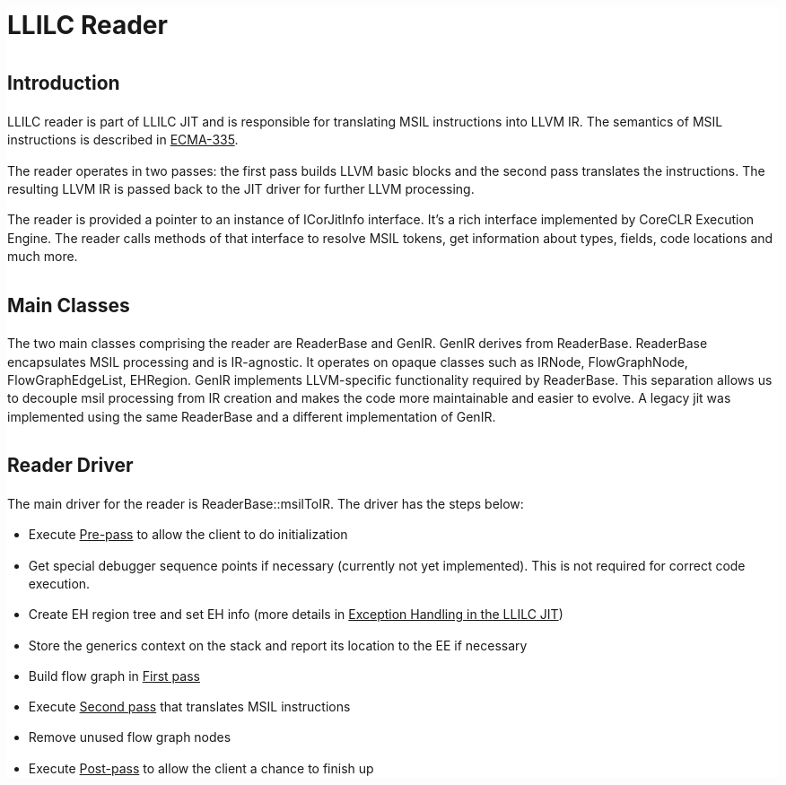 ﻿# LLILC Reader

## Introduction

LLILC reader is part of LLILC JIT and is responsible for translating
MSIL instructions into LLVM IR.  The semantics of MSIL instructions is
described in [ECMA-335](http://www.ecma-international.org/publications/files/ECMA-ST/ECMA-335.pdf).

The reader operates in two passes: the first pass builds LLVM basic
blocks and the second pass translates the instructions.  The resulting
LLVM IR is passed back to the JIT driver for further LLVM processing.

The reader is provided a pointer to an instance of ICorJitInfo
interface.  It’s a rich interface implemented by CoreCLR Execution
Engine.  The reader calls methods of that interface to resolve MSIL
tokens, get information about types, fields, code locations and much
more.

## Main Classes

The two main classes comprising the reader are ReaderBase and GenIR.
GenIR derives from ReaderBase. ReaderBase encapsulates MSIL processing
and is IR-agnostic.  It operates on opaque classes such as IRNode,
FlowGraphNode, FlowGraphEdgeList, EHRegion.  GenIR implements
LLVM-specific functionality required by ReaderBase.  This separation
allows us to decouple msil processing from IR creation and makes the
code more maintainable and easier to evolve.  A legacy jit was
implemented using the same ReaderBase and a different implementation of
GenIR.

## Reader Driver

The main driver for the reader is ReaderBase::msilToIR.  The driver has
the steps below:

-   Execute [Pre-pass](#pre-pass) to allow the client to do initialization

-   Get special debugger sequence points if necessary (currently not yet
    implemented).  This is not required for correct code execution.

-   Create EH region tree and set EH info (more details in [Exception
    Handling in the LLILC JIT](https://github.com/dotnet/llilc/blob/master/Documentation/llilc-jit-eh.md))

-   Store the generics context on the stack and report its location to
    the EE if necessary

-   Build flow graph in [First pass](#first-pass)

-   Execute [Second pass](#second-pass) that translates MSIL instructions

-   Remove unused flow graph nodes

-   Execute [Post-pass](#post-pass) to allow the client a chance to finish up
